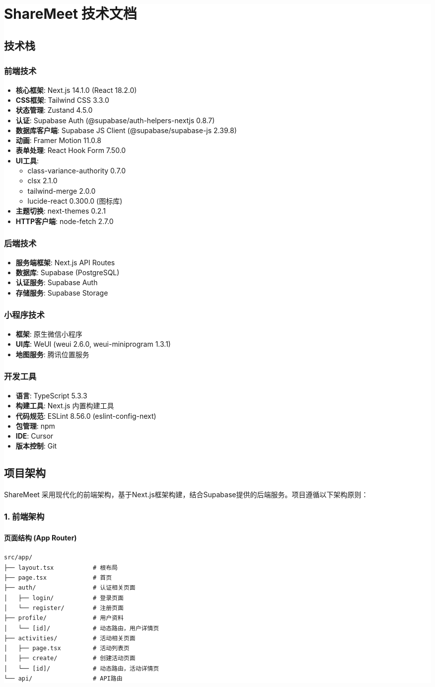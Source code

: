 # ShareMeet 技术文档

## 技术栈

### 前端技术
- **核心框架**: Next.js 14.1.0 (React 18.2.0)
- **CSS框架**: Tailwind CSS 3.3.0
- **状态管理**: Zustand 4.5.0
- **认证**: Supabase Auth (@supabase/auth-helpers-nextjs 0.8.7)
- **数据库客户端**: Supabase JS Client (@supabase/supabase-js 2.39.8)
- **动画**: Framer Motion 11.0.8
- **表单处理**: React Hook Form 7.50.0
- **UI工具**: 
  - class-variance-authority 0.7.0
  - clsx 2.1.0
  - tailwind-merge 2.0.0
  - lucide-react 0.300.0 (图标库)
- **主题切换**: next-themes 0.2.1
- **HTTP客户端**: node-fetch 2.7.0

### 后端技术
- **服务端框架**: Next.js API Routes
- **数据库**: Supabase (PostgreSQL)
- **认证服务**: Supabase Auth
- **存储服务**: Supabase Storage

### 小程序技术
- **框架**: 原生微信小程序
- **UI库**: WeUI (weui 2.6.0, weui-miniprogram 1.3.1)
- **地图服务**: 腾讯位置服务

### 开发工具
- **语言**: TypeScript 5.3.3
- **构建工具**: Next.js 内置构建工具
- **代码规范**: ESLint 8.56.0 (eslint-config-next)
- **包管理**: npm
- **IDE**: Cursor
- **版本控制**: Git

## 项目架构

ShareMeet 采用现代化的前端架构，基于Next.js框架构建，结合Supabase提供的后端服务。项目遵循以下架构原则：

### 1. 前端架构

#### 页面结构 (App Router)
```
src/app/
├── layout.tsx           # 根布局
├── page.tsx             # 首页
├── auth/                # 认证相关页面
│   ├── login/           # 登录页面
│   └── register/        # 注册页面
├── profile/             # 用户资料
│   └── [id]/            # 动态路由，用户详情页
├── activities/          # 活动相关页面
│   ├── page.tsx         # 活动列表页
│   ├── create/          # 创建活动页面
│   └── [id]/            # 动态路由，活动详情页
└── api/                 # API路由
```